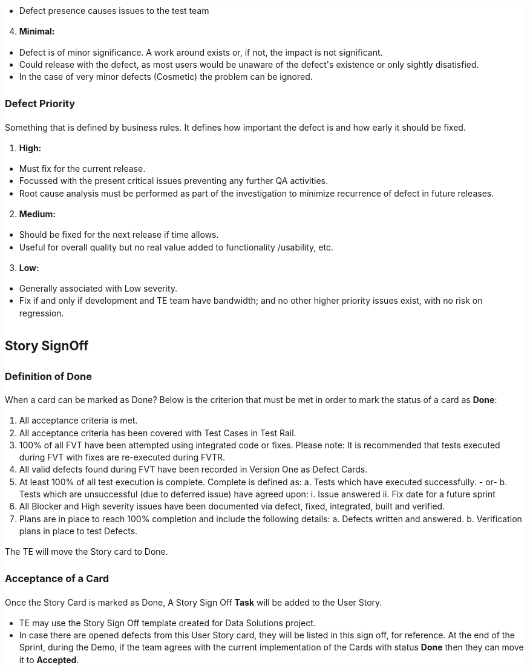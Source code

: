 * Defect presence causes issues to the test team
4. **Minimal:**
* Defect is of minor significance. A work around exists or, if not, the impact is not significant.
* Could release with the defect, as most users would be unaware of the defect's existence or only sightly disatisfied.
* In the case of very minor defects (Cosmetic) the problem can be ignored.


### Defect Priority
Something that is defined by business rules. It defines how important the defect is and how early it should be fixed.

1. **High:**
* Must fix for the current release.
* Focussed with the present critical issues preventing any further QA activities.
* Root cause analysis must be performed as part of the investigation to minimize recurrence of defect in future releases.
2. **Medium:**
* Should be fixed for the next release if time allows.
* Useful for overall quality but no real value added to functionality /usability, etc.
3. **Low:**
* Generally associated with Low severity.
* Fix if and only if development and TE team have bandwidth; and no other higher priority issues exist, with no risk on regression.
     

## Story SignOff
### Definition of Done
When a card can be marked as Done?
Below is the criterion that must be met in order to mark the status of a card as **Done**:

1. All acceptance criteria is met.
2. All acceptance criteria has been covered with Test Cases in Test Rail.
3. 100% of all FVT have been attempted using integrated code or fixes.
	Please note: It is recommended that tests executed during FVT with fixes are re-executed during FVTR.
4. All valid defects found during FVT have been recorded in Version One as Defect Cards.
5. At least 100% of all test execution is complete. Complete is defined as:
	a. Tests which have executed successfully. - or- 
	b. Tests which are unsuccessful (due to deferred issue) have agreed upon:
		i. Issue answered
		ii. Fix date for a future sprint
6. All Blocker and High severity issues have been documented via defect, fixed, integrated, built and verified.
7. Plans are in place to reach 100% completion and include the following details:
	a. Defects written and answered.
	b. Verification plans in place to test Defects.

 The TE will move the Story card to Done.

### Acceptance of a Card
Once the Story Card is marked as Done, A Story Sign Off **Task** will be added to the User Story.
* TE may use the Story Sign Off template created for Data Solutions project.
* In case there are opened defects from this User Story card, they will be listed in this sign off, for reference.
At the end of the Sprint, during the Demo, if the team agrees with the current implementation of the Cards with status **Done** then they can move it to **Accepted**.
